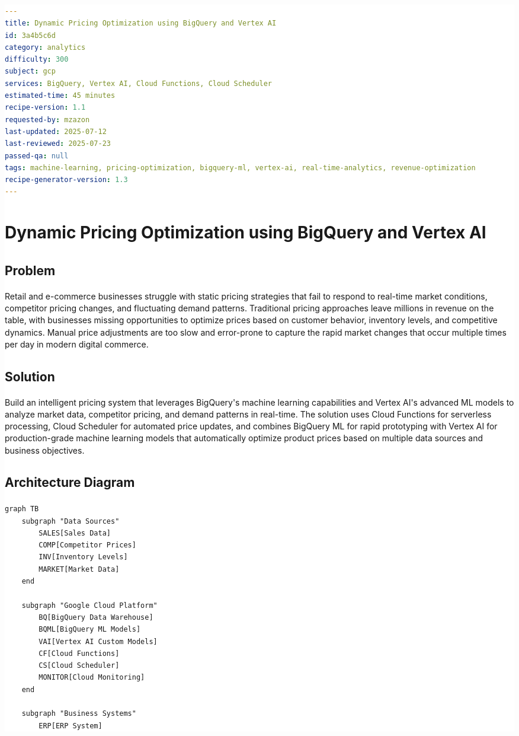 ```yaml
---
title: Dynamic Pricing Optimization using BigQuery and Vertex AI
id: 3a4b5c6d
category: analytics
difficulty: 300
subject: gcp
services: BigQuery, Vertex AI, Cloud Functions, Cloud Scheduler
estimated-time: 45 minutes
recipe-version: 1.1
requested-by: mzazon
last-updated: 2025-07-12
last-reviewed: 2025-07-23
passed-qa: null
tags: machine-learning, pricing-optimization, bigquery-ml, vertex-ai, real-time-analytics, revenue-optimization
recipe-generator-version: 1.3
---
```


# Dynamic Pricing Optimization using BigQuery and Vertex AI

## Problem

Retail and e-commerce businesses struggle with static pricing strategies that fail to respond to real-time market conditions, competitor pricing changes, and fluctuating demand patterns. Traditional pricing approaches leave millions in revenue on the table, with businesses missing opportunities to optimize prices based on customer behavior, inventory levels, and competitive dynamics. Manual price adjustments are too slow and error-prone to capture the rapid market changes that occur multiple times per day in modern digital commerce.

## Solution

Build an intelligent pricing system that leverages BigQuery's machine learning capabilities and Vertex AI's advanced ML models to analyze market data, competitor pricing, and demand patterns in real-time. The solution uses Cloud Functions for serverless processing, Cloud Scheduler for automated price updates, and combines BigQuery ML for rapid prototyping with Vertex AI for production-grade machine learning models that automatically optimize product prices based on multiple data sources and business objectives.

## Architecture Diagram

```mermaid
graph TB
    subgraph "Data Sources"
        SALES[Sales Data]
        COMP[Competitor Prices]
        INV[Inventory Levels]
        MARKET[Market Data]
    end
    
    subgraph "Google Cloud Platform"
        BQ[BigQuery Data Warehouse]
        BQML[BigQuery ML Models]
        VAI[Vertex AI Custom Models]
        CF[Cloud Functions]
        CS[Cloud Scheduler]
        MONITOR[Cloud Monitoring]
    end
    
    subgraph "Business Systems"
        ERP[ERP System]
```